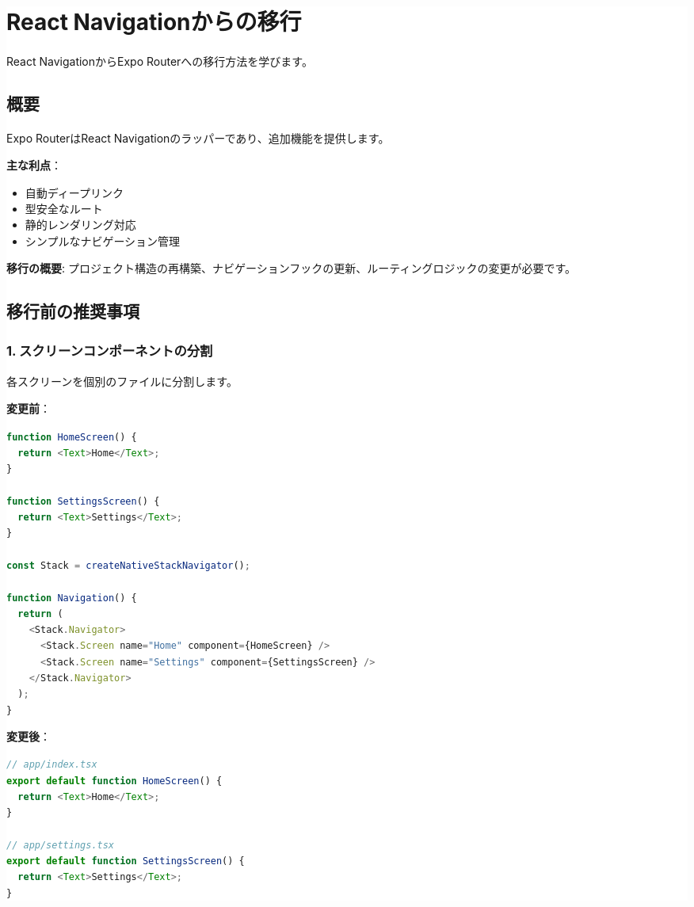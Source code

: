 # React Navigationからの移行

React NavigationからExpo Routerへの移行方法を学びます。

## 概要

Expo RouterはReact Navigationのラッパーであり、追加機能を提供します。

**主な利点**：
- 自動ディープリンク
- 型安全なルート
- 静的レンダリング対応
- シンプルなナビゲーション管理

**移行の概要**: プロジェクト構造の再構築、ナビゲーションフックの更新、ルーティングロジックの変更が必要です。

## 移行前の推奨事項

### 1. スクリーンコンポーネントの分割

各スクリーンを個別のファイルに分割します。

**変更前**：
```typescript
function HomeScreen() {
  return <Text>Home</Text>;
}

function SettingsScreen() {
  return <Text>Settings</Text>;
}

const Stack = createNativeStackNavigator();

function Navigation() {
  return (
    <Stack.Navigator>
      <Stack.Screen name="Home" component={HomeScreen} />
      <Stack.Screen name="Settings" component={SettingsScreen} />
    </Stack.Navigator>
  );
}
```

**変更後**：
```typescript
// app/index.tsx
export default function HomeScreen() {
  return <Text>Home</Text>;
}

// app/settings.tsx
export default function SettingsScreen() {
  return <Text>Settings</Text>;
}
```
